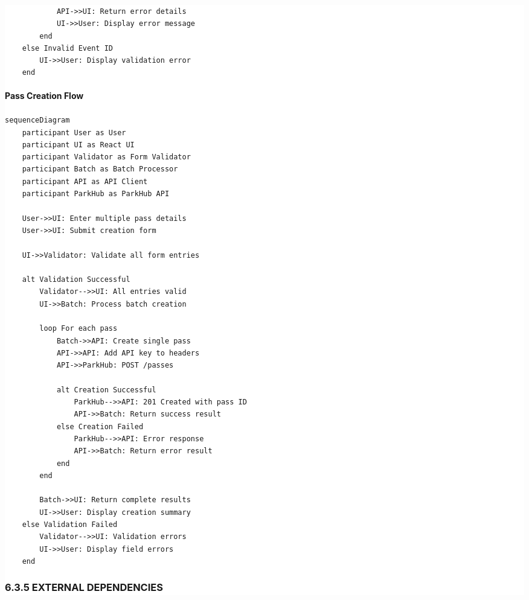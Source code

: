 ```mermaid
            API->>UI: Return error details
            UI->>User: Display error message
        end
    else Invalid Event ID
        UI->>User: Display validation error
    end
```

#### Pass Creation Flow

```mermaid
sequenceDiagram
    participant User as User
    participant UI as React UI
    participant Validator as Form Validator
    participant Batch as Batch Processor
    participant API as API Client
    participant ParkHub as ParkHub API
    
    User->>UI: Enter multiple pass details
    User->>UI: Submit creation form
    
    UI->>Validator: Validate all form entries
    
    alt Validation Successful
        Validator-->>UI: All entries valid
        UI->>Batch: Process batch creation
        
        loop For each pass
            Batch->>API: Create single pass
            API->>API: Add API key to headers
            API->>ParkHub: POST /passes
            
            alt Creation Successful
                ParkHub-->>API: 201 Created with pass ID
                API->>Batch: Return success result
            else Creation Failed
                ParkHub-->>API: Error response
                API->>Batch: Return error result
            end
        end
        
        Batch->>UI: Return complete results
        UI->>User: Display creation summary
    else Validation Failed
        Validator-->>UI: Validation errors
        UI->>User: Display field errors
    end
```

### 6.3.5 EXTERNAL DEPENDENCIES
